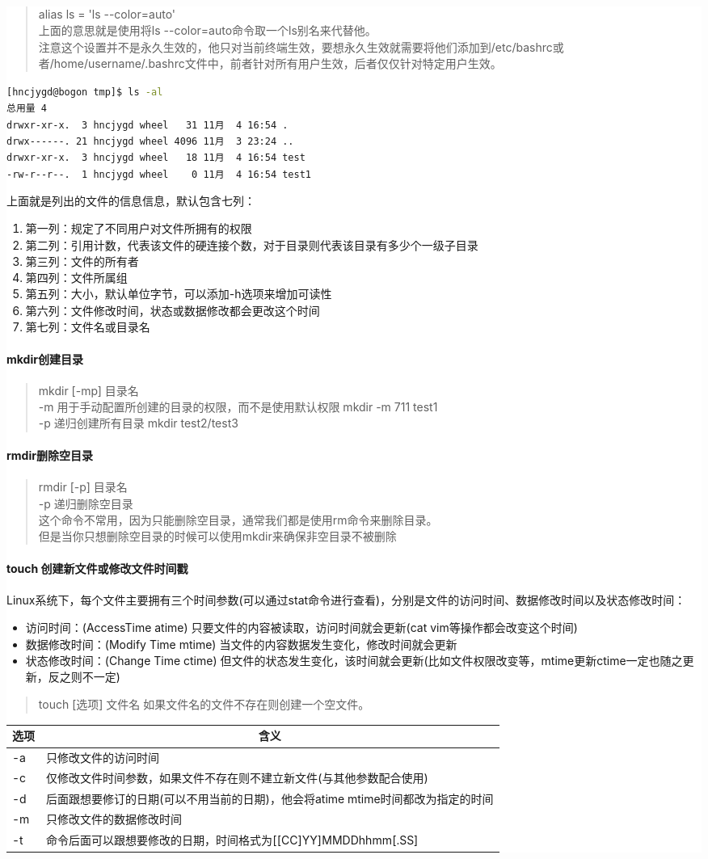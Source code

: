 > alias ls = 'ls --color=auto'  
> 上面的意思就是使用将ls --color=auto命令取一个ls别名来代替他。  
> 注意这个设置并不是永久生效的，他只对当前终端生效，要想永久生效就需要将他们添加到/etc/bashrc或者/home/username/.bashrc文件中，前者针对所有用户生效，后者仅仅针对特定用户生效。  

``` bash
[hncjygd@bogon tmp]$ ls -al
总用量 4
drwxr-xr-x.  3 hncjygd wheel   31 11月  4 16:54 .
drwx------. 21 hncjygd wheel 4096 11月  3 23:24 ..
drwxr-xr-x.  3 hncjygd wheel   18 11月  4 16:54 test
-rw-r--r--.  1 hncjygd wheel    0 11月  4 16:54 test1
```

上面就是列出的文件的信息信息，默认包含七列：  

1. 第一列：规定了不同用户对文件所拥有的权限
2. 第二列：引用计数，代表该文件的硬连接个数，对于目录则代表该目录有多少个一级子目录
3. 第三列：文件的所有者
4. 第四列：文件所属组
5. 第五列：大小，默认单位字节，可以添加-h选项来增加可读性
6. 第六列：文件修改时间，状态或数据修改都会更改这个时间
7. 第七列：文件名或目录名

#### mkdir创建目录

> mkdir [-mp] 目录名  
> -m 用于手动配置所创建的目录的权限，而不是使用默认权限 mkdir -m 711 test1  
> -p 递归创建所有目录 mkdir test2/test3  

#### rmdir删除空目录

> rmdir [-p] 目录名  
> -p 递归删除空目录  
> 这个命令不常用，因为只能删除空目录，通常我们都是使用rm命令来删除目录。  
> 但是当你只想删除空目录的时候可以使用mkdir来确保非空目录不被删除  

#### touch 创建新文件或修改文件时间戳

Linux系统下，每个文件主要拥有三个时间参数(可以通过stat命令进行查看)，分别是文件的访问时间、数据修改时间以及状态修改时间：  

- 访问时间：(AccessTime atime) 只要文件的内容被读取，访问时间就会更新(cat vim等操作都会改变这个时间)
- 数据修改时间：(Modify Time mtime) 当文件的内容数据发生变化，修改时间就会更新
- 状态修改时间：(Change Time ctime) 但文件的状态发生变化，该时间就会更新(比如文件权限改变等，mtime更新ctime一定也随之更新，反之则不一定)

> touch [选项] 文件名 
> 如果文件名的文件不存在则创建一个空文件。  

| 选项 |                                      含义                                       |
| ---- | ------------------------------------------------------------------------------- |
| -a   | 只修改文件的访问时间                                                            |
| -c   | 仅修改文件时间参数，如果文件不存在则不建立新文件(与其他参数配合使用)            |
| -d   | 后面跟想要修订的日期(可以不用当前的日期)，他会将atime mtime时间都改为指定的时间 |
| -m   | 只修改文件的数据修改时间                                                        |
| -t   | 命令后面可以跟想要修改的日期，时间格式为[[CC]YY]MMDDhhmm[.SS]                   |

